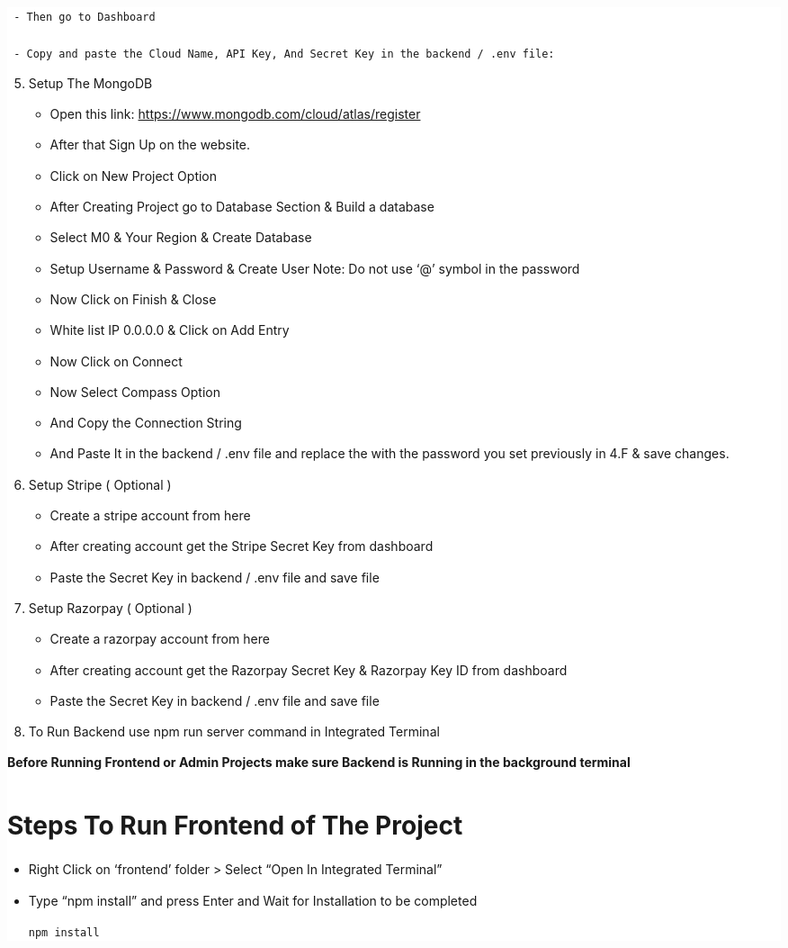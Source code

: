      - Then go to Dashboard
    
     - Copy and paste the Cloud Name, API Key, And Secret Key in the backend / .env file:

  5. Setup The MongoDB
   
     -  Open this link: https://www.mongodb.com/cloud/atlas/register
   
     -  After that Sign Up on the website.
   
     -  Click on New Project Option
   
     -  After Creating Project go to Database Section & Build a database
   
     -  Select M0 & Your Region & Create Database
   
     -  Setup Username & Password & Create User
        Note: Do not use ‘@’ symbol in the password
   
     -  Now Click on Finish & Close
     
     -  White list IP 0.0.0.0 & Click on Add Entry
     
     -  Now Click on Connect
     
     -  Now Select Compass Option
     
     -  And Copy the Connection String
     
     -  And Paste It in the backend / .env file and replace the <password> with the password you set previously in 4.F & save changes.

 6. Setup Stripe ( Optional )
    
    -  Create a stripe account from here
    
    -  After creating account get the Stripe Secret Key from dashboard
    
    -  Paste the Secret Key in backend / .env file and save file
  
 
 7. Setup Razorpay ( Optional )
     
    -  Create a razorpay account from here
  
    -  After creating account get the Razorpay Secret Key & Razorpay Key ID from dashboard    
    
    -  Paste the Secret Key in backend / .env file and save file
  
 
  8. To Run Backend use npm run server command in Integrated Terminal


**Before Running Frontend or Admin Projects make sure Backend is Running in the background terminal**

# **Steps To Run Frontend of The Project**

  -  Right Click on ‘frontend’ folder > Select “Open In Integrated Terminal”

  -  Type “npm install” and press Enter and Wait for Installation to be completed 

         npm install
 